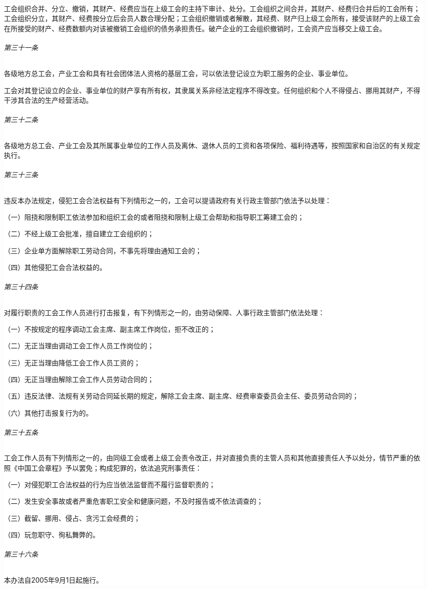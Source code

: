 工会组织合并、分立、撤销，其财产、经费应当在上级工会的主持下审计、处分。工会组织之间合并，其财产、经费归合并后的工会所有；工会组织分立，其财产、经费按分立后会员人数合理分配；工会组织撤销或者解散，其经费、财产归上级工会所有，接受该财产的上级工会在所接受的财产、经费数额内对该被撤销工会组织的债务承担责任。破产企业的工会组织撤销时，工会资产应当移交上级工会。

###### 第三十一条

各级地方总工会，产业工会和具有社会团体法人资格的基层工会，可以依法登记设立为职工服务的企业、事业单位。

工会对其登记设立的企业、事业单位的财产享有所有权，其隶属关系非经法定程序不得改变。任何组织和个人不得侵占、挪用其财产，不得干涉其合法的生产经营活动。

###### 第三十二条

各级地方总工会、产业工会及其所属事业单位的工作人员及离休、退休人员的工资和各项保险、福利待遇等，按照国家和自治区的有关规定执行。

###### 第三十三条

违反本办法规定，侵犯工会合法权益有下列情形之一的，工会可以提请政府有关行政主管部门依法予以处理：

（一）阻挠和限制职工依法参加和组织工会的或者阻挠和限制上级工会帮助和指导职工筹建工会的；

（二）不经上级工会批准，擅自建立工会组织的；

（三）企业单方面解除职工劳动合同，不事先将理由通知工会的；

（四）其他侵犯工会合法权益的。

###### 第三十四条

对履行职责的工会工作人员进行打击报复，有下列情形之一的，由劳动保障、人事行政主管部门依法处理：

（一）不按规定的程序调动工会主席、副主席工作岗位，拒不改正的；

（二）无正当理由调动工会工作人员工作岗位的；

（三）无正当理由降低工会工作人员工资的；

（四）无正当理由解除工会工作人员劳动合同的；

（五）违反法律、法规有关劳动合同延长期的规定，解除工会主席、副主席、经费审查委员会主任、委员劳动合同的；

（六）其他打击报复行为的。

###### 第三十五条

工会工作人员有下列情形之一的，由同级工会或者上级工会责令改正，并对直接负责的主管人员和其他直接责任人予以处分，情节严重的依照《中国工会章程》予以罢免；构成犯罪的，依法追究刑事责任：

（一）对侵犯职工合法权益的行为应当依法监督而不履行监督职责的；

（二）发生安全事故或者严重危害职工安全和健康问题，不及时报告或不依法调查的；

（三）截留、挪用、侵占、贪污工会经费的；

（四）玩忽职守、徇私舞弊的。

###### 第三十六条

本办法自2005年9月1日起施行。
